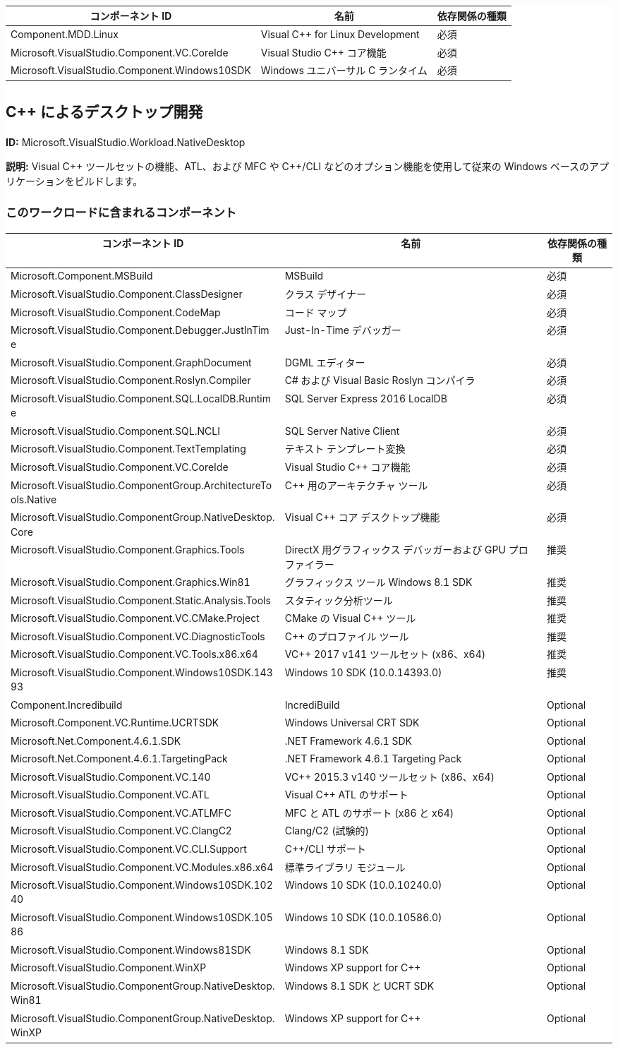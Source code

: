 コンポーネント ID | 名前 | 依存関係の種類
--- | --- | ---
Component.MDD.Linux | Visual C++ for Linux Development | 必須
Microsoft.VisualStudio.Component.VC.CoreIde | Visual Studio C++ コア機能 | 必須
Microsoft.VisualStudio.Component.Windows10SDK | Windows ユニバーサル C ランタイム | 必須


## <a name="desktop-development-with-c"></a>C++ によるデスクトップ開発

**ID:** Microsoft.VisualStudio.Workload.NativeDesktop

**説明:** Visual C++ ツールセットの機能、ATL、および MFC や C++/CLI などのオプション機能を使用して従来の Windows ベースのアプリケーションをビルドします。

### <a name="components-included-by-this-workload"></a>このワークロードに含まれるコンポーネント

コンポーネント ID | 名前 | 依存関係の種類
--- | --- | ---
Microsoft.Component.MSBuild | MSBuild | 必須
Microsoft.VisualStudio.Component.ClassDesigner | クラス デザイナー | 必須
Microsoft.VisualStudio.Component.CodeMap | コード マップ | 必須
Microsoft.VisualStudio.Component.Debugger.JustInTime | Just-In-Time デバッガー | 必須
Microsoft.VisualStudio.Component.GraphDocument | DGML エディター | 必須
Microsoft.VisualStudio.Component.Roslyn.Compiler | C# および Visual Basic Roslyn コンパイラ | 必須
Microsoft.VisualStudio.Component.SQL.LocalDB.Runtime | SQL Server Express 2016 LocalDB | 必須
Microsoft.VisualStudio.Component.SQL.NCLI | SQL Server Native Client | 必須
Microsoft.VisualStudio.Component.TextTemplating | テキスト テンプレート変換 | 必須
Microsoft.VisualStudio.Component.VC.CoreIde | Visual Studio C++ コア機能 | 必須
Microsoft.VisualStudio.ComponentGroup.ArchitectureTools.Native | C++ 用のアーキテクチャ ツール | 必須
Microsoft.VisualStudio.ComponentGroup.NativeDesktop.Core | Visual C++ コア デスクトップ機能 | 必須
Microsoft.VisualStudio.Component.Graphics.Tools | DirectX 用グラフィックス デバッガーおよび GPU プロファイラー | 推奨
Microsoft.VisualStudio.Component.Graphics.Win81 | グラフィックス ツール Windows 8.1 SDK | 推奨
Microsoft.VisualStudio.Component.Static.Analysis.Tools | スタティック分析ツール | 推奨
Microsoft.VisualStudio.Component.VC.CMake.Project | CMake の Visual C++ ツール | 推奨
Microsoft.VisualStudio.Component.VC.DiagnosticTools | C++ のプロファイル ツール | 推奨
Microsoft.VisualStudio.Component.VC.Tools.x86.x64 | VC++ 2017 v141 ツールセット (x86、x64) | 推奨
Microsoft.VisualStudio.Component.Windows10SDK.14393 | Windows 10 SDK (10.0.14393.0) | 推奨
Component.Incredibuild | IncrediBuild | Optional
Microsoft.Component.VC.Runtime.UCRTSDK | Windows Universal CRT SDK | Optional
Microsoft.Net.Component.4.6.1.SDK | .NET Framework 4.6.1 SDK | Optional
Microsoft.Net.Component.4.6.1.TargetingPack | .NET Framework 4.6.1 Targeting Pack | Optional
Microsoft.VisualStudio.Component.VC.140 | VC++ 2015.3 v140 ツールセット (x86、x64) | Optional
Microsoft.VisualStudio.Component.VC.ATL | Visual C++ ATL のサポート | Optional
Microsoft.VisualStudio.Component.VC.ATLMFC | MFC と ATL のサポート (x86 と x64) | Optional
Microsoft.VisualStudio.Component.VC.ClangC2 | Clang/C2 (試験的) | Optional
Microsoft.VisualStudio.Component.VC.CLI.Support | C++/CLI サポート | Optional
Microsoft.VisualStudio.Component.VC.Modules.x86.x64 | 標準ライブラリ モジュール | Optional
Microsoft.VisualStudio.Component.Windows10SDK.10240 | Windows 10 SDK (10.0.10240.0) | Optional
Microsoft.VisualStudio.Component.Windows10SDK.10586 | Windows 10 SDK (10.0.10586.0) | Optional
Microsoft.VisualStudio.Component.Windows81SDK | Windows 8.1 SDK | Optional
Microsoft.VisualStudio.Component.WinXP | Windows XP support for C++ | Optional
Microsoft.VisualStudio.ComponentGroup.NativeDesktop.Win81 | Windows 8.1 SDK と UCRT SDK | Optional
Microsoft.VisualStudio.ComponentGroup.NativeDesktop.WinXP | Windows XP support for C++ | Optional
